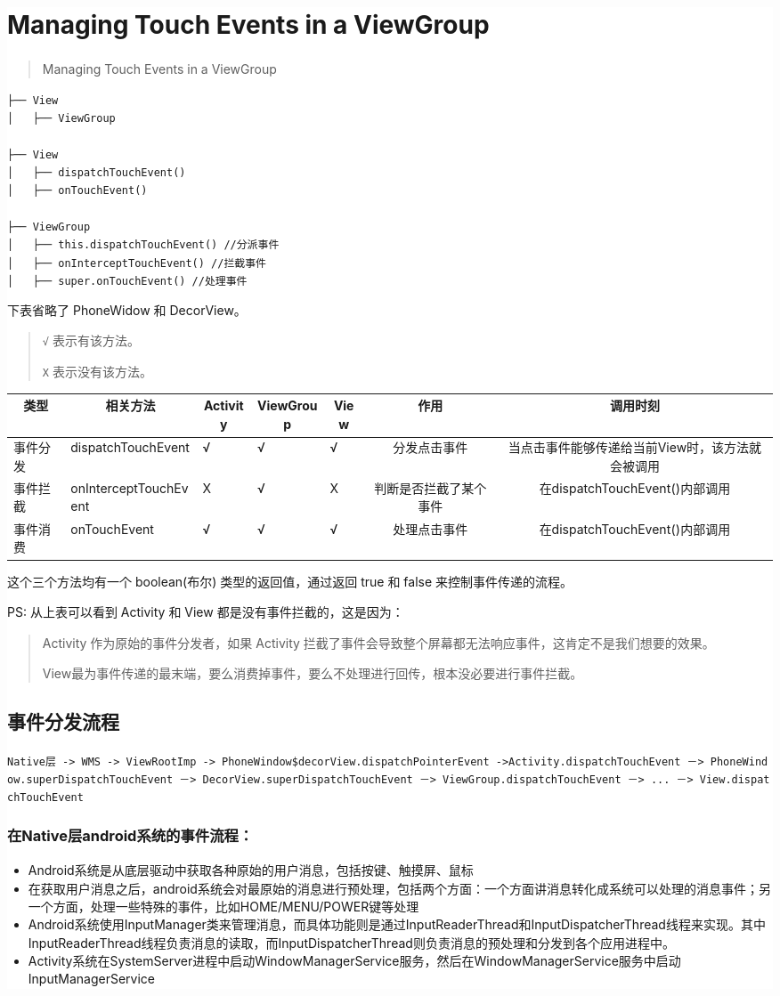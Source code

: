 # Managing Touch Events in a ViewGroup
> Managing Touch Events in a ViewGroup

```
├── View
│   ├── ViewGroup

├── View
│   ├── dispatchTouchEvent()
│   ├── onTouchEvent() 

├── ViewGroup
│   ├── this.dispatchTouchEvent() //分派事件
│   ├── onInterceptTouchEvent() //拦截事件
│   ├── super.onTouchEvent() //处理事件
```

下表省略了 PhoneWidow 和 DecorView。

> `√` 表示有该方法。
>
> `X` 表示没有该方法。

| 类型   | 相关方法                  | Activity | ViewGroup | View |作用|调用时刻|
| ---- | --------------------- | -------- | --------- | ---- |:--:|:--:|
| 事件分发 | dispatchTouchEvent    | √        | √         | √    |分发点击事件|当点击事件能够传递给当前View时，该方法就会被调用|
| 事件拦截 | onInterceptTouchEvent | X        | √         | X    |判断是否拦截了某个事件|在dispatchTouchEvent()内部调用|
| 事件消费 | onTouchEvent          | √        | √         | √    |处理点击事件|在dispatchTouchEvent()内部调用|

这个三个方法均有一个 boolean(布尔) 类型的返回值，通过返回 true 和 false 来控制事件传递的流程。

PS: 从上表可以看到 Activity 和 View 都是没有事件拦截的，这是因为：

> Activity 作为原始的事件分发者，如果 Activity 拦截了事件会导致整个屏幕都无法响应事件，这肯定不是我们想要的效果。
>
> View最为事件传递的最末端，要么消费掉事件，要么不处理进行回传，根本没必要进行事件拦截。

## 事件分发流程

```
Native层 -> WMS -> ViewRootImp -> PhoneWindow$decorView.dispatchPointerEvent ->Activity.dispatchTouchEvent －> PhoneWindow.superDispatchTouchEvent －> DecorView.superDispatchTouchEvent －> ViewGroup.dispatchTouchEvent －> ... －> View.dispatchTouchEvent
```
### 在Native层android系统的事件流程：
- Android系统是从底层驱动中获取各种原始的用户消息，包括按键、触摸屏、鼠标
- 在获取用户消息之后，android系统会对最原始的消息进行预处理，包括两个方面：一个方面讲消息转化成系统可以处理的消息事件；另一个方面，处理一些特殊的事件，比如HOME/MENU/POWER键等处理
- Android系统使用InputManager类来管理消息，而具体功能则是通过InputReaderThread和InputDispatcherThread线程来实现。其中InputReaderThread线程负责消息的读取，而InputDispatcherThread则负责消息的预处理和分发到各个应用进程中。
- Activity系统在SystemServer进程中启动WindowManagerService服务，然后在WindowManagerService服务中启动InputManagerService
